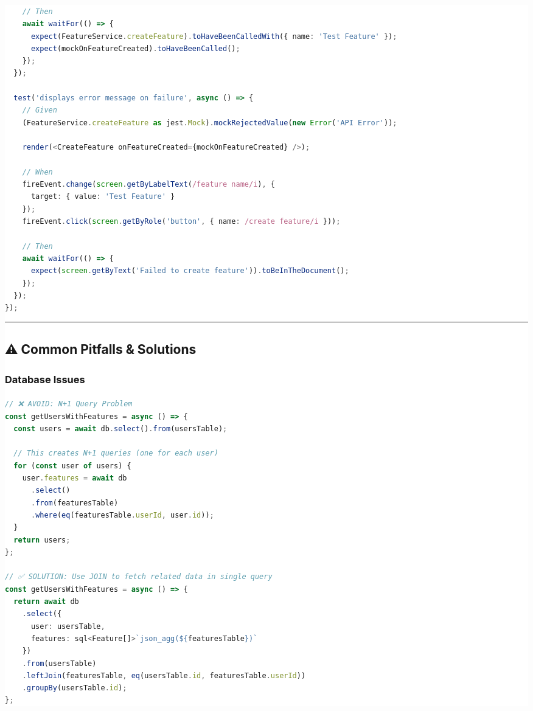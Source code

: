 ```typescript
    // Then
    await waitFor(() => {
      expect(FeatureService.createFeature).toHaveBeenCalledWith({ name: 'Test Feature' });
      expect(mockOnFeatureCreated).toHaveBeenCalled();
    });
  });

  test('displays error message on failure', async () => {
    // Given
    (FeatureService.createFeature as jest.Mock).mockRejectedValue(new Error('API Error'));

    render(<CreateFeature onFeatureCreated={mockOnFeatureCreated} />);

    // When
    fireEvent.change(screen.getByLabelText(/feature name/i), {
      target: { value: 'Test Feature' }
    });
    fireEvent.click(screen.getByRole('button', { name: /create feature/i }));

    // Then
    await waitFor(() => {
      expect(screen.getByText('Failed to create feature')).toBeInTheDocument();
    });
  });
});
```

---

## ⚠️ **Common Pitfalls & Solutions**

### **Database Issues**
```typescript
// ❌ AVOID: N+1 Query Problem
const getUsersWithFeatures = async () => {
  const users = await db.select().from(usersTable);
  
  // This creates N+1 queries (one for each user)
  for (const user of users) {
    user.features = await db
      .select()
      .from(featuresTable)
      .where(eq(featuresTable.userId, user.id));
  }
  return users;
};

// ✅ SOLUTION: Use JOIN to fetch related data in single query
const getUsersWithFeatures = async () => {
  return await db
    .select({
      user: usersTable,
      features: sql<Feature[]>`json_agg(${featuresTable})`
    })
    .from(usersTable)
    .leftJoin(featuresTable, eq(usersTable.id, featuresTable.userId))
    .groupBy(usersTable.id);
};
```
